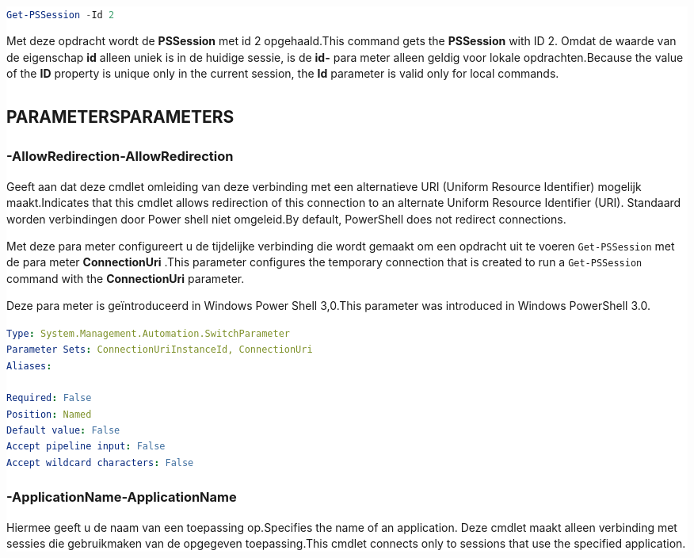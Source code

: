 ```powershell
Get-PSSession -Id 2
```

<span data-ttu-id="111c2-172">Met deze opdracht wordt de **PSSession** met id 2 opgehaald.</span><span class="sxs-lookup"><span data-stu-id="111c2-172">This command gets the **PSSession** with ID 2.</span></span> <span data-ttu-id="111c2-173">Omdat de waarde van de eigenschap **id** alleen uniek is in de huidige sessie, is de **id-** para meter alleen geldig voor lokale opdrachten.</span><span class="sxs-lookup"><span data-stu-id="111c2-173">Because the value of the **ID** property is unique only in the current session, the **Id** parameter is valid only for local commands.</span></span>

## <span data-ttu-id="111c2-174">PARAMETERS</span><span class="sxs-lookup"><span data-stu-id="111c2-174">PARAMETERS</span></span>

### <span data-ttu-id="111c2-175">-AllowRedirection</span><span class="sxs-lookup"><span data-stu-id="111c2-175">-AllowRedirection</span></span>

<span data-ttu-id="111c2-176">Geeft aan dat deze cmdlet omleiding van deze verbinding met een alternatieve URI (Uniform Resource Identifier) mogelijk maakt.</span><span class="sxs-lookup"><span data-stu-id="111c2-176">Indicates that this cmdlet allows redirection of this connection to an alternate Uniform Resource Identifier (URI).</span></span> <span data-ttu-id="111c2-177">Standaard worden verbindingen door Power shell niet omgeleid.</span><span class="sxs-lookup"><span data-stu-id="111c2-177">By default, PowerShell does not redirect connections.</span></span>

<span data-ttu-id="111c2-178">Met deze para meter configureert u de tijdelijke verbinding die wordt gemaakt om een opdracht uit te voeren `Get-PSSession` met de para meter **ConnectionUri** .</span><span class="sxs-lookup"><span data-stu-id="111c2-178">This parameter configures the temporary connection that is created to run a `Get-PSSession` command with the **ConnectionUri** parameter.</span></span>

<span data-ttu-id="111c2-179">Deze para meter is geïntroduceerd in Windows Power Shell 3,0.</span><span class="sxs-lookup"><span data-stu-id="111c2-179">This parameter was introduced in Windows PowerShell 3.0.</span></span>

```yaml
Type: System.Management.Automation.SwitchParameter
Parameter Sets: ConnectionUriInstanceId, ConnectionUri
Aliases:

Required: False
Position: Named
Default value: False
Accept pipeline input: False
Accept wildcard characters: False
```

### <span data-ttu-id="111c2-180">-ApplicationName</span><span class="sxs-lookup"><span data-stu-id="111c2-180">-ApplicationName</span></span>

<span data-ttu-id="111c2-181">Hiermee geeft u de naam van een toepassing op.</span><span class="sxs-lookup"><span data-stu-id="111c2-181">Specifies the name of an application.</span></span> <span data-ttu-id="111c2-182">Deze cmdlet maakt alleen verbinding met sessies die gebruikmaken van de opgegeven toepassing.</span><span class="sxs-lookup"><span data-stu-id="111c2-182">This cmdlet connects only to sessions that use the specified application.</span></span>

